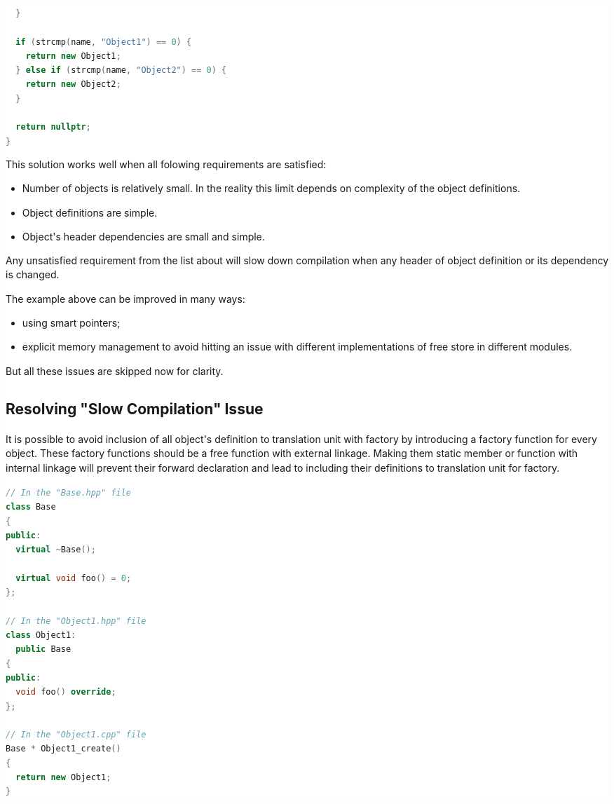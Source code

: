 ```c++
  }

  if (strcmp(name, "Object1") == 0) {
    return new Object1;
  } else if (strcmp(name, "Object2") == 0) {
    return new Object2;
  }

  return nullptr;
}
```

This solution works well when all folowing requirements are satisfied:

* Number of objects is relatively small. In the reality this limit
  depends on complexity of the object definitions.

* Object definitions are simple.

* Object's header dependencies are small and simple.

Any unsatisfied requirement from the list about will slow down
compilation when any header of object definition or its dependency is
changed.

The example above can be improved in many ways:

* using smart pointers;

* explicit memory management to avoid hitting an issue with different
  implementations of free store in different modules.

But all these issues are skipped now for clarity.

## Resolving "Slow Compilation" Issue

It is possible to avoid inclusion of all object's definition to
translation unit with factory by introducing a factory function for
every object. These factory functions should be a free function with
external linkage. Making them static member or function with internal
linkage will prevent their forward declaration and lead to including
their definitions to translation unit for factory.


```c++
// In the "Base.hpp" file
class Base
{
public:
  virtual ~Base();

  virtual void foo() = 0;
};

// In the "Object1.hpp" file
class Object1:
  public Base
{
public:
  void foo() override;
};

// In the "Object1.cpp" file
Base * Object1_create()
{
  return new Object1;
}

```